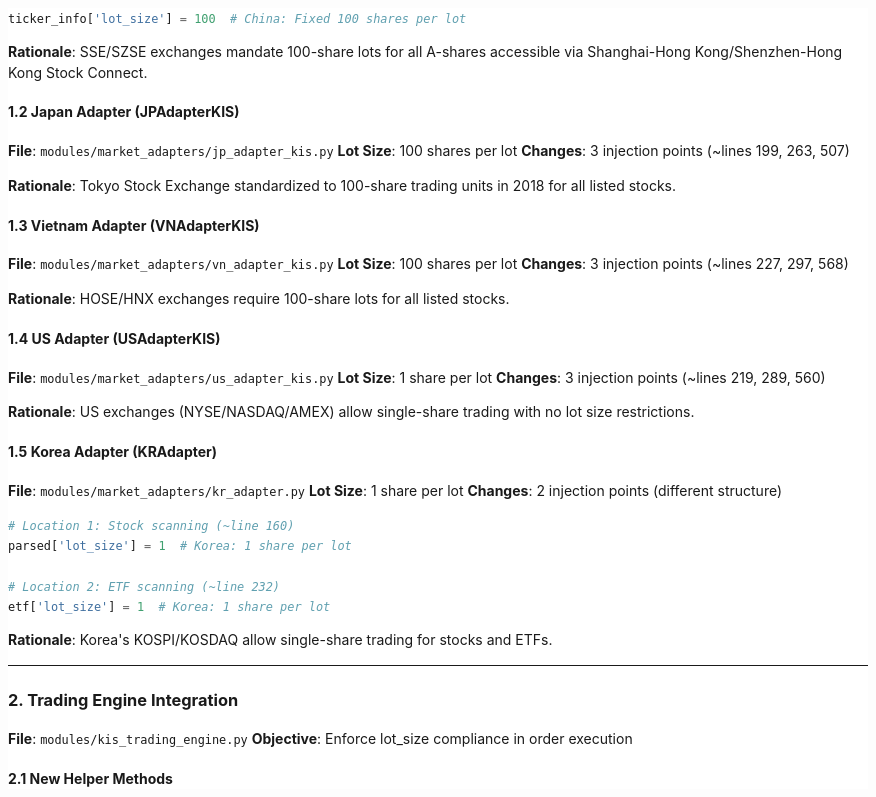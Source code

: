 ```python
ticker_info['lot_size'] = 100  # China: Fixed 100 shares per lot
```

**Rationale**: SSE/SZSE exchanges mandate 100-share lots for all A-shares accessible via Shanghai-Hong Kong/Shenzhen-Hong Kong Stock Connect.

#### 1.2 Japan Adapter (JPAdapterKIS)

**File**: `modules/market_adapters/jp_adapter_kis.py`
**Lot Size**: 100 shares per lot
**Changes**: 3 injection points (~lines 199, 263, 507)

**Rationale**: Tokyo Stock Exchange standardized to 100-share trading units in 2018 for all listed stocks.

#### 1.3 Vietnam Adapter (VNAdapterKIS)

**File**: `modules/market_adapters/vn_adapter_kis.py`
**Lot Size**: 100 shares per lot
**Changes**: 3 injection points (~lines 227, 297, 568)

**Rationale**: HOSE/HNX exchanges require 100-share lots for all listed stocks.

#### 1.4 US Adapter (USAdapterKIS)

**File**: `modules/market_adapters/us_adapter_kis.py`
**Lot Size**: 1 share per lot
**Changes**: 3 injection points (~lines 219, 289, 560)

**Rationale**: US exchanges (NYSE/NASDAQ/AMEX) allow single-share trading with no lot size restrictions.

#### 1.5 Korea Adapter (KRAdapter)

**File**: `modules/market_adapters/kr_adapter.py`
**Lot Size**: 1 share per lot
**Changes**: 2 injection points (different structure)

```python
# Location 1: Stock scanning (~line 160)
parsed['lot_size'] = 1  # Korea: 1 share per lot

# Location 2: ETF scanning (~line 232)
etf['lot_size'] = 1  # Korea: 1 share per lot
```

**Rationale**: Korea's KOSPI/KOSDAQ allow single-share trading for stocks and ETFs.

---

### 2. Trading Engine Integration

**File**: `modules/kis_trading_engine.py`
**Objective**: Enforce lot_size compliance in order execution

#### 2.1 New Helper Methods
